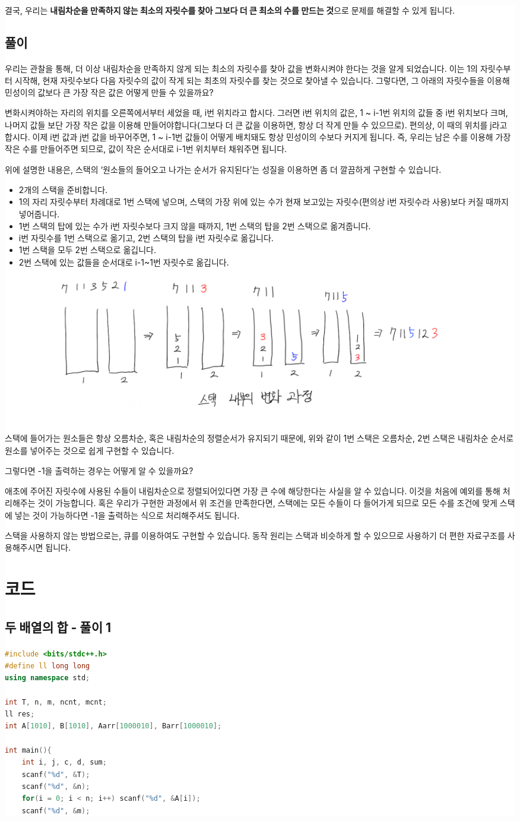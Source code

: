 결국, 우리는 **내림차순을 만족하지 않는 최소의 자릿수를 찾아 그보다 더 큰 최소의 수를 만드는 것**으로 문제를 해결할 수 있게 됩니다.

## 풀이

우리는 관찰을 통해, 더 이상 내림차순을 만족하지 않게 되는 최소의 자릿수를 찾아 값을 변화시켜야 한다는 것을 알게 되었습니다. 이는 1의 자릿수부터 시작해, 현재 자릿수보다 다음 자릿수의 값이 작게 되는 최초의 자릿수를 찾는 것으로 찾아낼 수 있습니다. 그렇다면, 그 아래의 자릿수들을 이용해 민성이의 값보다 큰 가장 작은 값은 어떻게 만들 수 있을까요?

변화시켜야하는 자리의 위치를 오른쪽에서부터 세었을 때, i번 위치라고 합시다. 그러면 i번 위치의 값은, 1 ~ i-1번 위치의 값들 중 i번 위치보다 크며, 나머지 값들 보단 가장 작은 값을 이용해 만들어야합니다(그보다 더 큰 값을 이용하면, 항상 더 작게 만들 수 있으므로). 편의상, 이 때의 위치를 j라고 합시다. 이제 i번 값과 j번 값을 바꾸어주면, 1 ~ i-1번 값들이 어떻게 배치돼도 항상 민성이의 수보다 커지게 됩니다. 즉, 우리는 남은 수를 이용해 가장 작은 수를 만들어주면 되므로, 값이 작은 순서대로 i-1번 위치부터 채워주면 됩니다.

위에 설명한 내용은, 스택의 ‘원소들의 들어오고 나가는 순서가 유지된다’는 성질을 이용하면 좀 더 깔끔하게 구현할 수 있습니다.

- 2개의 스택을 준비합니다.
- 1의 자리 자릿수부터 차례대로 1번 스택에 넣으며, 스택의 가장 위에 있는 수가 현재 보고있는 자릿수(편의상 i번 자릿수라 사용)보다 커질 때까지 넣어줍니다.
- 1번 스택의 탑에 있는 수가 i번 자릿수보다 크지 않을 때까지, 1번 스택의 탑을 2번 스택으로 옮겨줍니다.
- i번 자릿수를 1번 스택으로 옮기고, 2번 스택의 탑을 i번 자릿수로 옮깁니다.
- 1번 스택을 모두 2번 스택으로 옮깁니다.
- 2번 스택에 있는 값들을 순서대로 i-1~1번 자릿수로 옮깁니다.

![](/assets/images/VennTum/How_to_approach/How_to_approach_problems_5_9.PNG)

스택에 들어가는 원소들은 항상 오름차순, 혹은 내림차순의 정렬순서가 유지되기 때문에, 위와 같이 1번 스택은 오름차순, 2번 스택은 내림차순 순서로 원소를 넣어주는 것으로 쉽게 구현할 수 있습니다.

그렇다면 -1을 출력하는 경우는 어떻게 알 수 있을까요?

애초에 주어진 자릿수에 사용된 수들이 내림차순으로 정렬되어있다면 가장 큰 수에 해당한다는 사실을 알 수 있습니다. 이것을 처음에 예외를 통해 처리해주는 것이 가능합니다.
혹은 우리가 구현한 과정에서 위 조건을 만족한다면, 스택에는 모든 수들이 다 들어가게 되므로 모든 수를 조건에 맞게 스택에 넣는 것이 가능하다면 -1을 출력하는 식으로 처리해주셔도 됩니다.

스택을 사용하지 않는 방법으로는, 큐를 이용하여도 구현할 수 있습니다. 동작 원리는 스택과 비슷하게 할 수 있으므로 사용하기 더 편한 자료구조를 사용해주시면 됩니다.

# 코드

## 두 배열의 합 - 풀이 1

```cpp
#include <bits/stdc++.h>
#define ll long long
using namespace std;

int T, n, m, ncnt, mcnt;
ll res;
int A[1010], B[1010], Aarr[1000010], Barr[1000010];

int main(){
	int i, j, c, d, sum;
	scanf("%d", &T);
	scanf("%d", &n);
	for(i = 0; i < n; i++) scanf("%d", &A[i]);
	scanf("%d", &m);
```